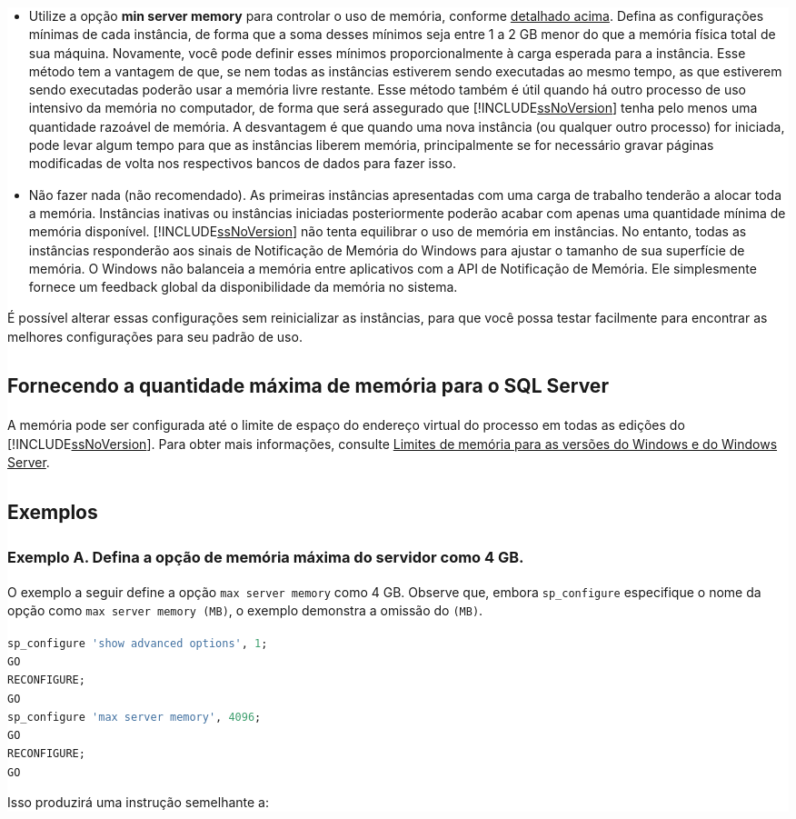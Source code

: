 -   Utilize a opção **min server memory** para controlar o uso de memória, conforme [detalhado acima](#min_server_memory). Defina as configurações mínimas de cada instância, de forma que a soma desses mínimos seja entre 1 a 2 GB menor do que a memória física total de sua máquina. Novamente, você pode definir esses mínimos proporcionalmente à carga esperada para a instância. Esse método tem a vantagem de que, se nem todas as instâncias estiverem sendo executadas ao mesmo tempo, as que estiverem sendo executadas poderão usar a memória livre restante. Esse método também é útil quando há outro processo de uso intensivo da memória no computador, de forma que será assegurado que [!INCLUDE[ssNoVersion](../../includes/ssnoversion-md.md)] tenha pelo menos uma quantidade razoável de memória. A desvantagem é que quando uma nova instância (ou qualquer outro processo) for iniciada, pode levar algum tempo para que as instâncias liberem memória, principalmente se for necessário gravar páginas modificadas de volta nos respectivos bancos de dados para fazer isso.  
  
-   Não fazer nada (não recomendado). As primeiras instâncias apresentadas com uma carga de trabalho tenderão a alocar toda a memória. Instâncias inativas ou instâncias iniciadas posteriormente poderão acabar com apenas uma quantidade mínima de memória disponível. [!INCLUDE[ssNoVersion](../../includes/ssnoversion-md.md)] não tenta equilibrar o uso de memória em instâncias. No entanto, todas as instâncias responderão aos sinais de Notificação de Memória do Windows para ajustar o tamanho de sua superfície de memória. O Windows não balanceia a memória entre aplicativos com a API de Notificação de Memória. Ele simplesmente fornece um feedback global da disponibilidade da memória no sistema.  
  
 É possível alterar essas configurações sem reinicializar as instâncias, para que você possa testar facilmente para encontrar as melhores configurações para seu padrão de uso.  
  
## <a name="providing-the-maximum-amount-of-memory-to-sql-server"></a>Fornecendo a quantidade máxima de memória para o SQL Server  
A memória pode ser configurada até o limite de espaço do endereço virtual do processo em todas as edições do [!INCLUDE[ssNoVersion](../../includes/ssnoversion-md.md)]. Para obter mais informações, consulte [Limites de memória para as versões do Windows e do Windows Server](/windows/desktop/Memory/memory-limits-for-windows-releases#physical-memory-limits-windows-server-2016).

## <a name="examples"></a>Exemplos

### <a name="example-a-set-the-max-server-memory-option-to-4-gb"></a>Exemplo A. Defina a opção de memória máxima do servidor como 4 GB.
 O exemplo a seguir define a opção `max server memory` como 4 GB.  Observe que, embora `sp_configure` especifique o nome da opção como `max server memory (MB)`, o exemplo demonstra a omissão do `(MB)`.

```sql
sp_configure 'show advanced options', 1;
GO
RECONFIGURE;
GO
sp_configure 'max server memory', 4096;
GO
RECONFIGURE;
GO
```
Isso produzirá uma instrução semelhante a:
